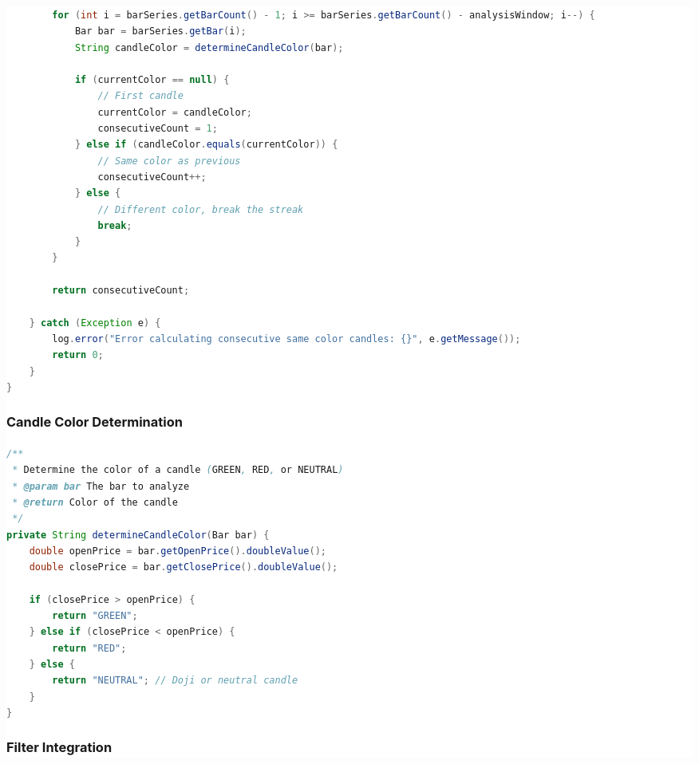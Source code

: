 ```java
        for (int i = barSeries.getBarCount() - 1; i >= barSeries.getBarCount() - analysisWindow; i--) {
            Bar bar = barSeries.getBar(i);
            String candleColor = determineCandleColor(bar);

            if (currentColor == null) {
                // First candle
                currentColor = candleColor;
                consecutiveCount = 1;
            } else if (candleColor.equals(currentColor)) {
                // Same color as previous
                consecutiveCount++;
            } else {
                // Different color, break the streak
                break;
            }
        }

        return consecutiveCount;

    } catch (Exception e) {
        log.error("Error calculating consecutive same color candles: {}", e.getMessage());
        return 0;
    }
}
```

### Candle Color Determination

```java
/**
 * Determine the color of a candle (GREEN, RED, or NEUTRAL)
 * @param bar The bar to analyze
 * @return Color of the candle
 */
private String determineCandleColor(Bar bar) {
    double openPrice = bar.getOpenPrice().doubleValue();
    double closePrice = bar.getClosePrice().doubleValue();
    
    if (closePrice > openPrice) {
        return "GREEN";
    } else if (closePrice < openPrice) {
        return "RED";
    } else {
        return "NEUTRAL"; // Doji or neutral candle
    }
}
```

### Filter Integration
